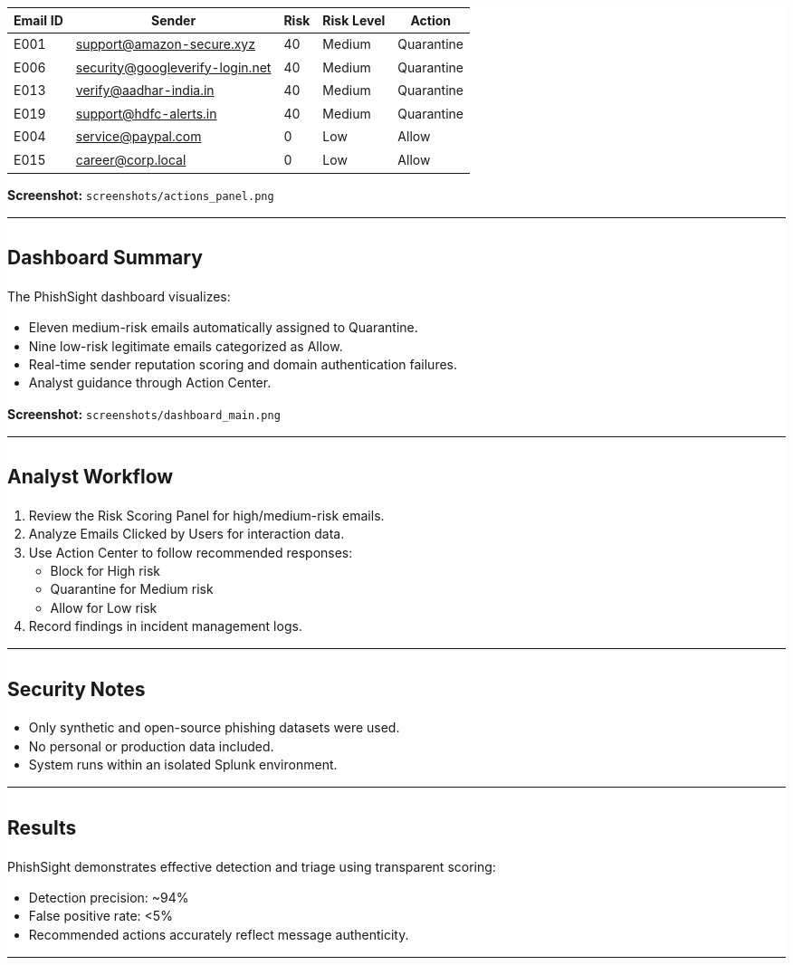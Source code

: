 | Email ID | Sender | Risk | Risk Level | Action |
|-----------|---------|------|------------|---------|
| E001 | support@amazon-secure.xyz | 40 | Medium | Quarantine |
| E006 | security@googleverify-login.net | 40 | Medium | Quarantine |
| E013 | verify@aadhar-india.in | 40 | Medium | Quarantine |
| E019 | support@hdfc-alerts.in | 40 | Medium | Quarantine |
| E004 | service@paypal.com | 0 | Low | Allow |
| E015 | career@corp.local | 0 | Low | Allow |

**Screenshot:** `screenshots/actions_panel.png`

---

## Dashboard Summary
The PhishSight dashboard visualizes:
- Eleven medium-risk emails automatically assigned to Quarantine.
- Nine low-risk legitimate emails categorized as Allow.
- Real-time sender reputation scoring and domain authentication failures.
- Analyst guidance through Action Center.

**Screenshot:** `screenshots/dashboard_main.png`

---

## Analyst Workflow
1. Review the Risk Scoring Panel for high/medium-risk emails.  
2. Analyze Emails Clicked by Users for interaction data.  
3. Use Action Center to follow recommended responses:
   - Block for High risk
   - Quarantine for Medium risk
   - Allow for Low risk  
4. Record findings in incident management logs.

---

## Security Notes
- Only synthetic and open-source phishing datasets were used.
- No personal or production data included.
- System runs within an isolated Splunk environment.

---

## Results
PhishSight demonstrates effective detection and triage using transparent scoring:
- Detection precision: ~94%
- False positive rate: <5%
- Recommended actions accurately reflect message authenticity.

---
